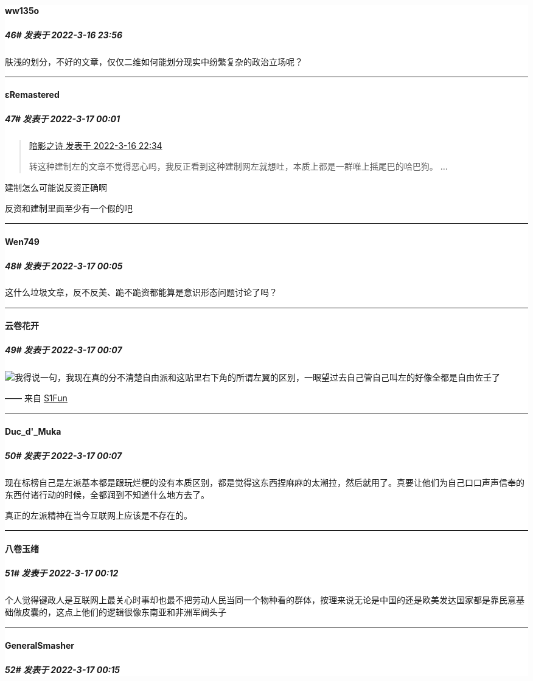 ####  ww135o  
##### 46#       发表于 2022-3-16 23:56

肤浅的划分，不好的文章，仅仅二维如何能划分现实中纷繁复杂的政治立场呢？

*****

####  εRemastered  
##### 47#       发表于 2022-3-17 00:01

<blockquote><a href="httphttps://bbs.saraba1st.com/2b/forum.php?mod=redirect&amp;goto=findpost&amp;pid=55071890&amp;ptid=2058297" target="_blank">暗影之诗 发表于 2022-3-16 22:34</a>

转这种建制左的文章不觉得恶心吗，我反正看到这种建制网左就想吐，本质上都是一群唯上摇尾巴的哈巴狗。 ...</blockquote>
建制怎么可能说反资正确啊

反资和建制里面至少有一个假的吧

*****

####  Wen749  
##### 48#       发表于 2022-3-17 00:05

这什么垃圾文章，反不反美、跪不跪资都能算是意识形态问题讨论了吗？

*****

####  云卷花开  
##### 49#       发表于 2022-3-17 00:07

<img src="https://static.saraba1st.com/image/smiley/face2017/009.gif" referrerpolicy="no-referrer">我得说一句，我现在真的分不清楚自由派和这贴里右下角的所谓左翼的区别，一眼望过去自己管自己叫左的好像全都是自由佐壬了

—— 来自 [S1Fun](https://s1fun.koalcat.com)

*****

####  Duc_d'_Muka  
##### 50#       发表于 2022-3-17 00:07

现在标榜自己是左派基本都是跟玩烂梗的没有本质区别，都是觉得这东西捏麻麻的太潮拉，然后就用了。真要让他们为自己口口声声信奉的东西付诸行动的时候，全都润到不知道什么地方去了。

真正的左派精神在当今互联网上应该是不存在的。

*****

####  八卷玉绪  
##### 51#       发表于 2022-3-17 00:12

个人觉得键政人是互联网上最关心时事却也最不把劳动人民当同一个物种看的群体，按理来说无论是中国的还是欧美发达国家都是靠民意基础做皮囊的，这点上他们的逻辑很像东南亚和非洲军阀头子

*****

####  GeneralSmasher  
##### 52#       发表于 2022-3-17 00:15
